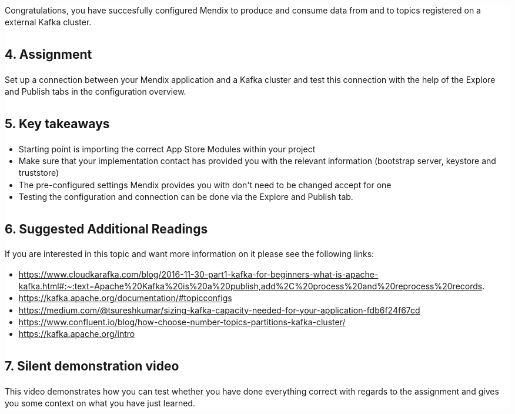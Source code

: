Congratulations, you have succesfully configured Mendix to produce and consume data from and to topics registered on a external Kafka cluster.

## 4. Assignment

Set up a connection between your Mendix application and a Kafka cluster and test this connection with the help of the Explore and Publish tabs in the configuration overview.

## 5. Key takeaways

- Starting point is importing the correct App Store Modules within your project
- Make sure that your implementation contact has provided you with the relevant information (bootstrap server, keystore and truststore)
- The pre-configured settings Mendix provides you with don't need to be changed accept for one
- Testing the configuration and connection can be done via the Explore and Publish tab.

## 6. Suggested Additional Readings

If you are interested in this topic and want more information on it please see the following links:

- https://www.cloudkarafka.com/blog/2016-11-30-part1-kafka-for-beginners-what-is-apache-kafka.html#:~:text=Apache%20Kafka%20is%20a%20publish,add%2C%20process%20and%20reprocess%20records.
- https://kafka.apache.org/documentation/#topicconfigs
- https://medium.com/@tsureshkumar/sizing-kafka-capacity-needed-for-your-application-fdb6f24f67cd
- https://www.confluent.io/blog/how-choose-number-topics-partitions-kafka-cluster/
- https://kafka.apache.org/intro

## 7. Silent demonstration video

This video demonstrates how you can test whether you have done everything correct with regards to the assignment and gives you some context on what you have just learned.

<iframe width="1280" height="720" src="../../vid/microlearning/microlearning-using-kafka-module-mendix.mp4" frameborder="0" allow="accelerometer; autoplay; clipboard-write; encrypted-media; gyroscope; picture-in-picture" allowfullscreen></iframe>